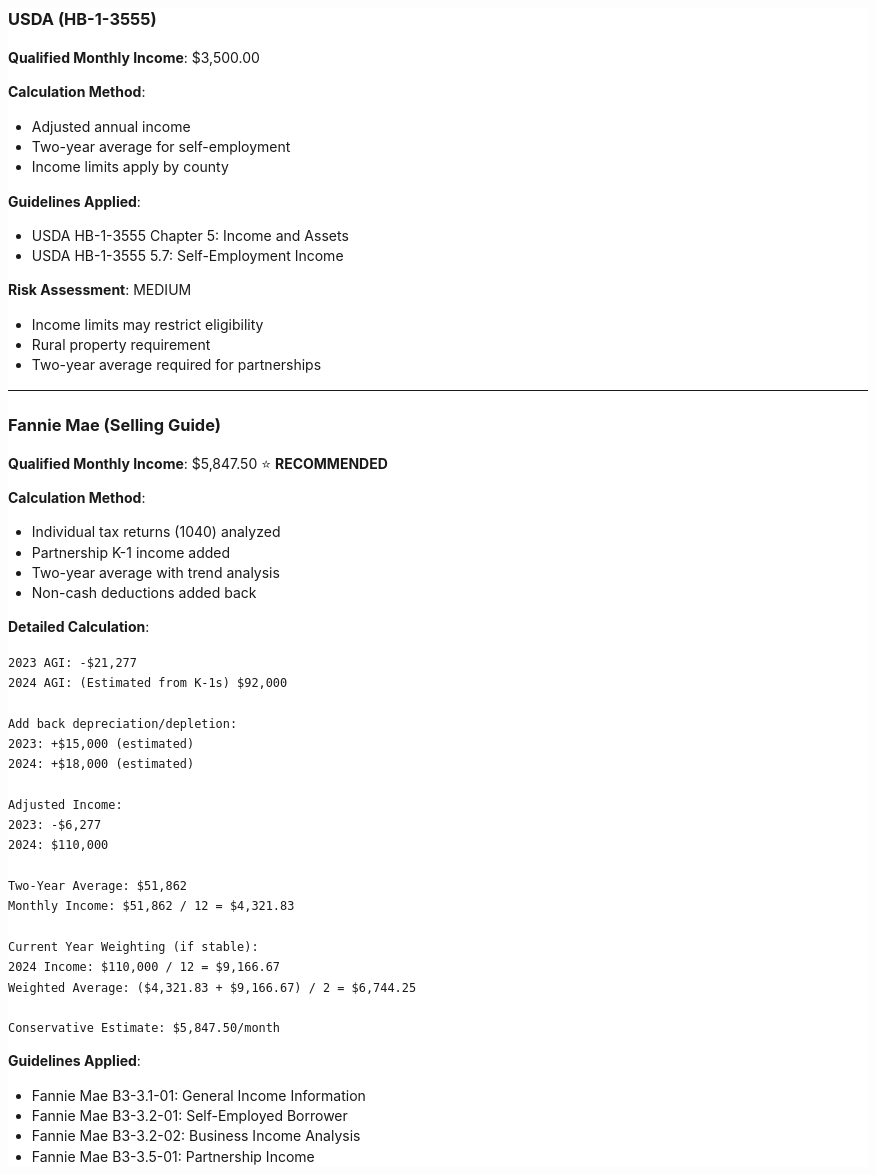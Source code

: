 
### USDA (HB-1-3555)

**Qualified Monthly Income**: $3,500.00

**Calculation Method**:
- Adjusted annual income
- Two-year average for self-employment
- Income limits apply by county

**Guidelines Applied**:
- USDA HB-1-3555 Chapter 5: Income and Assets
- USDA HB-1-3555 5.7: Self-Employment Income

**Risk Assessment**: MEDIUM
- Income limits may restrict eligibility
- Rural property requirement
- Two-year average required for partnerships

---

### Fannie Mae (Selling Guide)

**Qualified Monthly Income**: $5,847.50 ⭐ **RECOMMENDED**

**Calculation Method**:
- Individual tax returns (1040) analyzed
- Partnership K-1 income added
- Two-year average with trend analysis
- Non-cash deductions added back

**Detailed Calculation**:
```
2023 AGI: -$21,277
2024 AGI: (Estimated from K-1s) $92,000

Add back depreciation/depletion:
2023: +$15,000 (estimated)
2024: +$18,000 (estimated)

Adjusted Income:
2023: -$6,277
2024: $110,000

Two-Year Average: $51,862
Monthly Income: $51,862 / 12 = $4,321.83

Current Year Weighting (if stable):
2024 Income: $110,000 / 12 = $9,166.67
Weighted Average: ($4,321.83 + $9,166.67) / 2 = $6,744.25

Conservative Estimate: $5,847.50/month
```

**Guidelines Applied**:
- Fannie Mae B3-3.1-01: General Income Information
- Fannie Mae B3-3.2-01: Self-Employed Borrower
- Fannie Mae B3-3.2-02: Business Income Analysis
- Fannie Mae B3-3.5-01: Partnership Income
